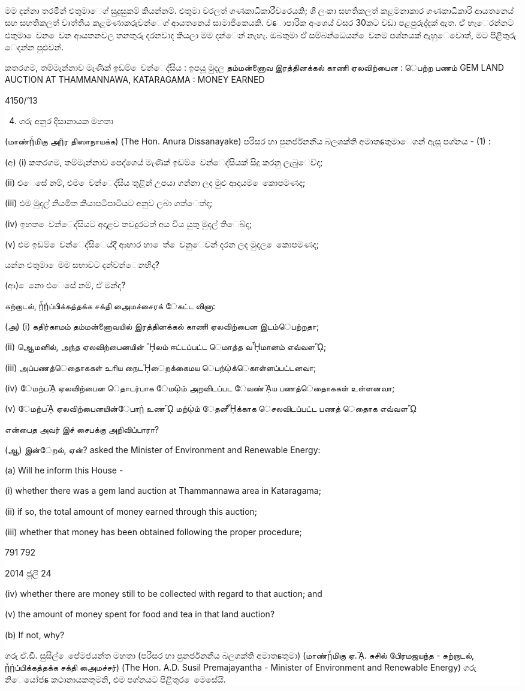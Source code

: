මම දන්නා තරමින් එතුමාෙග් සුදුසුකම් කියන්නම්. එතුමා වරලත් ගණකාධිකාරීවරෙයකි; ශී ලංකා සහතිකලත් කළමනාකාර ගණකාධිකාරි ආයතනෙය් සහ සහතිකලත් වෘත්තීය කළමණාකරුවන්ෙග් ආයතනෙය් සාමාජිකෙයකි. වɕාපාරික අංශෙය් වසර 30කට වඩා පළපුරුද්දක් ඇත. ඒ හැෙරන්නට එතුමා ෙවන ෙවන ආයතනවල තනතුරු දරනවාද කියලා මම දන්ෙන් නැහැ. ඔබතුමා ඒ සම්බන්ධෙයන් ෙවනම පශ්නයක් ඇහුෙවොත්, මට පිළිතුරු ෙදන්න පුළුවන්.

කතරගම, තම්මැන්නාව මැණික් ඉඩම් ෙවන්ෙද්සිය : ඉපයූ මුදල தம்மன்னாைவ இரத்தினக்கல் காணி ஏலவிற்பைன : ெபற்ற பணம் GEM LAND AUCTION AT THAMMANNAWA, KATARAGAMA : MONEY EARNED

4150/’13

4. ගරු අනුර දිසානායක මහතා

(மாண்ᾗமிகு அᾒர திஸாநாயக்க) (The Hon. Anura Dissanayake) පරිසර හා පුනර්ජනනීය බලශක්ති අමාතɕතුමාෙගන් ඇසූ පශ්නය - (1) :

(අ) (i) කතරගම, තම්මැන්නාව පෙද්ශෙය් මැණික් ඉඩම් ෙවන්ෙද්සියක් සිදු කරනු ලැබුෙව්ද;

(ii) එෙසේ නම්, එම ෙවන්ෙද්සිය තුළින් උපයා ගන්නා ලද මුළු ආදායම ෙකොපමණද;

(iii) එම මුදල් නියමිත කියාපටිපාටියට අනුව ලබා ගත්ෙත්ද;

(iv) ඉහත ෙවන්ෙද්සියට අදාළව තවදුරටත් අය විය යුතු මුදල් තිෙබ්ද;

(v) එම ඉඩම් ෙවන්ෙද්සිෙය්දී ආහාර හා ෙත් ෙවනුෙවන් දරන ලද මුදල ෙකොපමණද;

යන්න එතුමා ෙමම සභාවට දන්වන්ෙනහිද?

(ආ) ෙනො එෙසේ නම්, ඒ මන්ද?

சுற்றாடல், ᾗᾐப்பிக்கத்தக்க சக்தி அைமச்சைரக் ேகட்ட வினா:

(அ) (i) கதிர்காமம் தம்மன்னாைவயில் இரத்தினக்கல் காணி ஏலவிற்பைன இடம்ெபற்றதா;

(ii) ஆெமனில், அந்த ஏலவிற்பைனயின் ᾚலம் ஈட்டப்பட்ட ெமாத்த வᾞமானம் எவ்வளᾫ;

(iii) அப்பணத்ெதாைககள் உாிய நைடᾙைறக்கைமய ெபற்ᾠக்ெகாள்ளப்பட்டனவா;

(iv) ேமற்பᾊ ஏலவிற்பைன ெதாடர்பாக ேமᾤம் அறவிடப்பட ேவண்ᾊய பணத்ெதாைககள் உள்ளனவா;

(v) ேமற்பᾊ ஏலவிற்பைனயின்ேபாᾐ உணᾫ மற்ᾠம் ேதனீᾞக்காக ெசலவிடப்பட்ட பணத் ெதாைக எவ்வளᾫ

என்பைத அவர் இச் சைபக்கு அறிவிப்பாரா?

(ஆ) இன்ேறல், ஏன்? asked the Minister of Environment and Renewable Energy:

(a) Will he inform this House -

(i) whether there was a gem land auction at Thammannawa area in Kataragama;

(ii) if so, the total amount of money earned through this auction;

(iii) whether that money has been obtained following the proper procedure;

791 792

2014 ජූලි 24

(iv) whether there are money still to be collected with regard to that auction; and

(v) the amount of money spent for food and tea in that land auction?

(b) If not, why?

ගරු ඒ.ඩී. සුසිල් ෙපේමජයන්ත මහතා (පරිසර හා පුනර්ජනනීය බලශක්ති අමාතɕතුමා) (மாண்ᾗமிகு ஏ.ᾊ. சுசில் பிேரமஜயந்த - சுற்றாடல், ᾗᾐப்பிக்கத்தக்க சக்தி அைமச்சர்) (The Hon. A.D. Susil Premajayantha - Minister of Environment and Renewable Energy) ගරු නිෙයෝජɕ කථානායකතුමනි, එම පශ්නයට පිළිතුර ෙමෙසේයි.
